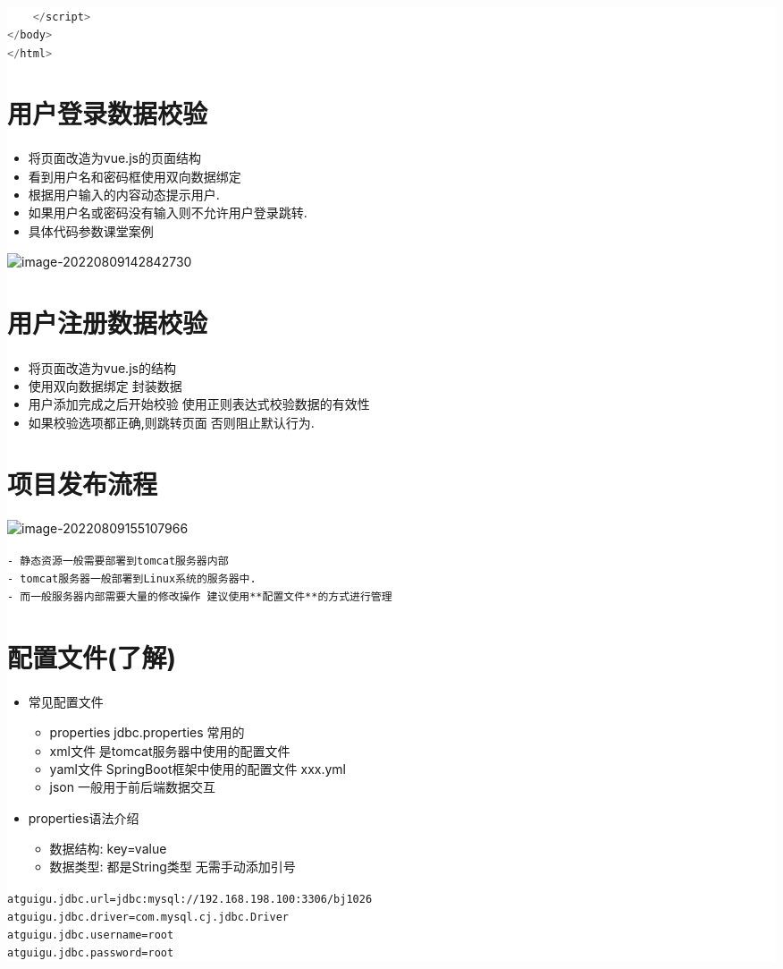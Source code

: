```javascript
    </script>
</body>
</html>
```

# 用户登录数据校验

- 将页面改造为vue.js的页面结构
- 看到用户名和密码框使用双向数据绑定
- 根据用户输入的内容动态提示用户.
- 如果用户名或密码没有输入则不允许用户登录跳转.
- 具体代码参数课堂案例

![image-20220809142842730](https://images73.oss-cn-beijing.aliyuncs.com/img/image-20220809142842730.png)

# 用户注册数据校验

- 将页面改造为vue.js的结构
- 使用双向数据绑定 封装数据
- 用户添加完成之后开始校验  使用正则表达式校验数据的有效性
- 如果校验选项都正确,则跳转页面 否则阻止默认行为.



# 项目发布流程

![image-20220809155107966](https://images73.oss-cn-beijing.aliyuncs.com/img/image-20220809155107966.png)

	- 静态资源一般需要部署到tomcat服务器内部
	- tomcat服务器一般部署到Linux系统的服务器中.
	- 而一般服务器内部需要大量的修改操作 建议使用**配置文件**的方式进行管理

# 配置文件(了解)

- 常见配置文件
  - properties     jdbc.properties  常用的
  - xml文件         是tomcat服务器中使用的配置文件
  - yaml文件        SpringBoot框架中使用的配置文件  xxx.yml
  - json                 一般用于前后端数据交互

- properties语法介绍
  - 数据结构:   key=value
  - 数据类型:   都是String类型   无需手动添加引号

```properties
atguigu.jdbc.url=jdbc:mysql://192.168.198.100:3306/bj1026
atguigu.jdbc.driver=com.mysql.cj.jdbc.Driver
atguigu.jdbc.username=root
atguigu.jdbc.password=root
```
